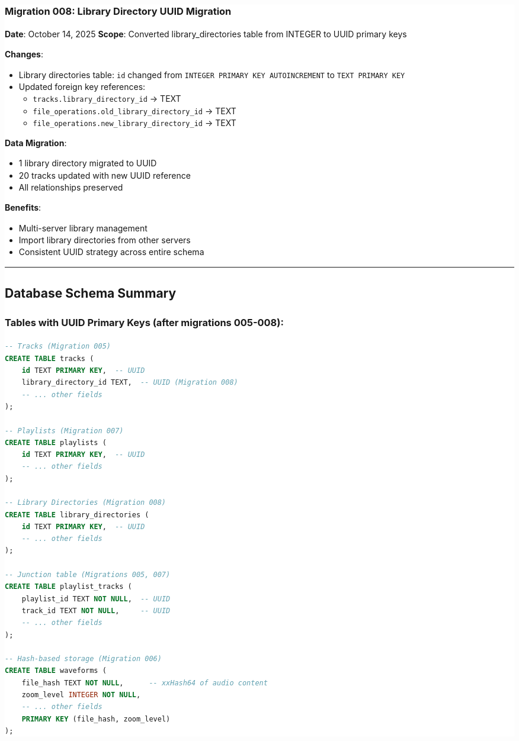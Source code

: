 ### Migration 008: Library Directory UUID Migration
**Date**: October 14, 2025
**Scope**: Converted library_directories table from INTEGER to UUID primary keys

**Changes**:
- Library directories table: `id` changed from `INTEGER PRIMARY KEY AUTOINCREMENT` to `TEXT PRIMARY KEY`
- Updated foreign key references:
  - `tracks.library_directory_id` → TEXT
  - `file_operations.old_library_directory_id` → TEXT
  - `file_operations.new_library_directory_id` → TEXT

**Data Migration**:
- 1 library directory migrated to UUID
- 20 tracks updated with new UUID reference
- All relationships preserved

**Benefits**:
- Multi-server library management
- Import library directories from other servers
- Consistent UUID strategy across entire schema

---

## Database Schema Summary

### Tables with UUID Primary Keys (after migrations 005-008):
```sql
-- Tracks (Migration 005)
CREATE TABLE tracks (
    id TEXT PRIMARY KEY,  -- UUID
    library_directory_id TEXT,  -- UUID (Migration 008)
    -- ... other fields
);

-- Playlists (Migration 007)
CREATE TABLE playlists (
    id TEXT PRIMARY KEY,  -- UUID
    -- ... other fields
);

-- Library Directories (Migration 008)
CREATE TABLE library_directories (
    id TEXT PRIMARY KEY,  -- UUID
    -- ... other fields
);

-- Junction table (Migrations 005, 007)
CREATE TABLE playlist_tracks (
    playlist_id TEXT NOT NULL,  -- UUID
    track_id TEXT NOT NULL,     -- UUID
    -- ... other fields
);

-- Hash-based storage (Migration 006)
CREATE TABLE waveforms (
    file_hash TEXT NOT NULL,      -- xxHash64 of audio content
    zoom_level INTEGER NOT NULL,
    -- ... other fields
    PRIMARY KEY (file_hash, zoom_level)
);
```
